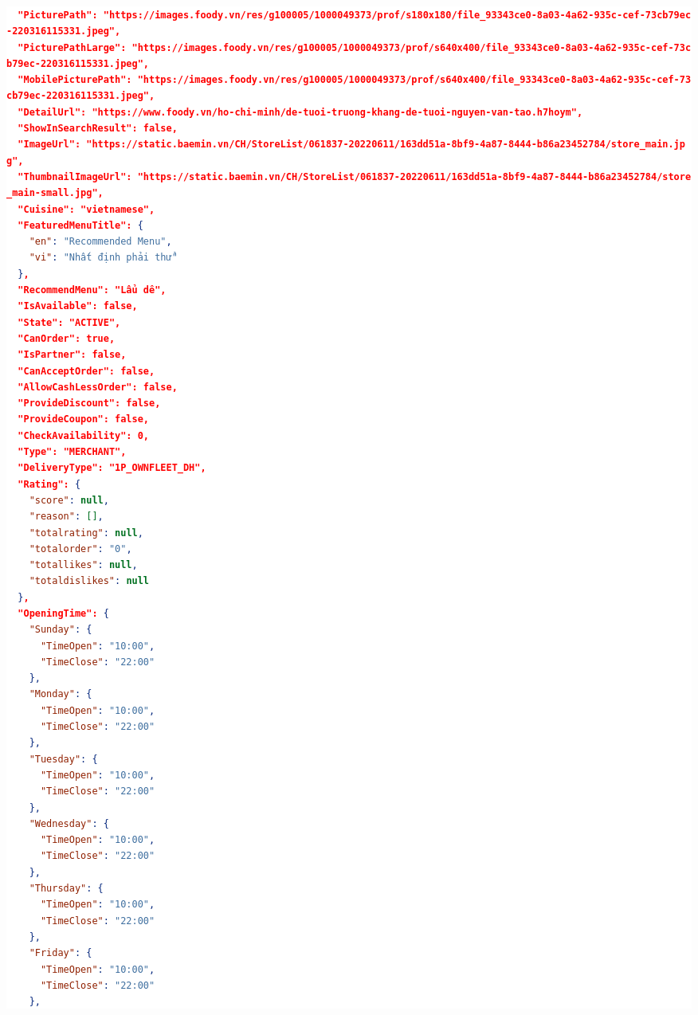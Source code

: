 ```json
  "PicturePath": "https://images.foody.vn/res/g100005/1000049373/prof/s180x180/file_93343ce0-8a03-4a62-935c-cef-73cb79ec-220316115331.jpeg",
  "PicturePathLarge": "https://images.foody.vn/res/g100005/1000049373/prof/s640x400/file_93343ce0-8a03-4a62-935c-cef-73cb79ec-220316115331.jpeg",
  "MobilePicturePath": "https://images.foody.vn/res/g100005/1000049373/prof/s640x400/file_93343ce0-8a03-4a62-935c-cef-73cb79ec-220316115331.jpeg",
  "DetailUrl": "https://www.foody.vn/ho-chi-minh/de-tuoi-truong-khang-de-tuoi-nguyen-van-tao.h7hoym",
  "ShowInSearchResult": false,
  "ImageUrl": "https://static.baemin.vn/CH/StoreList/061837-20220611/163dd51a-8bf9-4a87-8444-b86a23452784/store_main.jpg",
  "ThumbnailImageUrl": "https://static.baemin.vn/CH/StoreList/061837-20220611/163dd51a-8bf9-4a87-8444-b86a23452784/store_main-small.jpg",
  "Cuisine": "vietnamese",
  "FeaturedMenuTitle": {
    "en": "Recommended Menu",
    "vi": "Nhất định phải thử"
  },
  "RecommendMenu": "Lẩu dê",
  "IsAvailable": false,
  "State": "ACTIVE",
  "CanOrder": true,
  "IsPartner": false,
  "CanAcceptOrder": false,
  "AllowCashLessOrder": false,
  "ProvideDiscount": false,
  "ProvideCoupon": false,
  "CheckAvailability": 0,
  "Type": "MERCHANT",
  "DeliveryType": "1P_OWNFLEET_DH",
  "Rating": {
    "score": null,
    "reason": [],
    "totalrating": null,
    "totalorder": "0",
    "totallikes": null,
    "totaldislikes": null
  },
  "OpeningTime": {
    "Sunday": {
      "TimeOpen": "10:00",
      "TimeClose": "22:00"
    },
    "Monday": {
      "TimeOpen": "10:00",
      "TimeClose": "22:00"
    },
    "Tuesday": {
      "TimeOpen": "10:00",
      "TimeClose": "22:00"
    },
    "Wednesday": {
      "TimeOpen": "10:00",
      "TimeClose": "22:00"
    },
    "Thursday": {
      "TimeOpen": "10:00",
      "TimeClose": "22:00"
    },
    "Friday": {
      "TimeOpen": "10:00",
      "TimeClose": "22:00"
    },
```